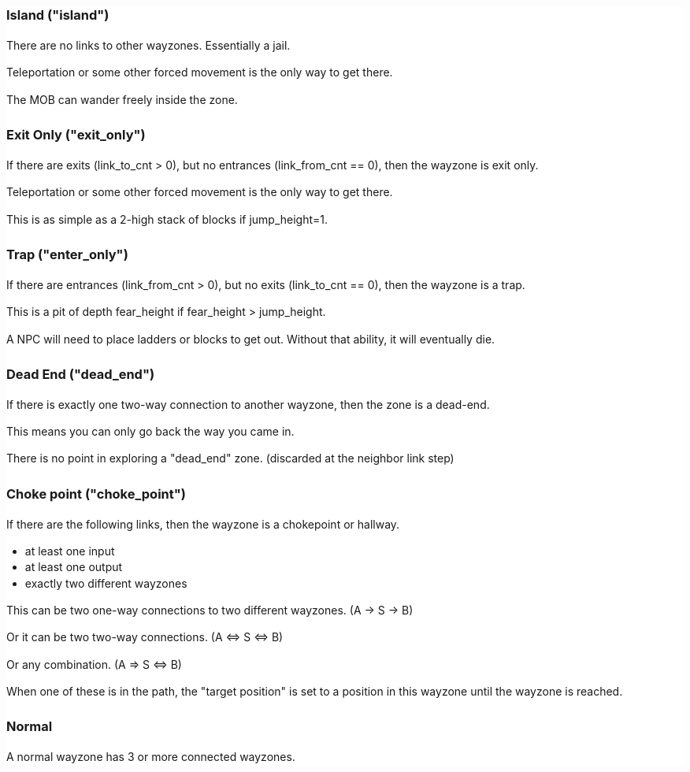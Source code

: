 ### Island ("island")

There are no links to other wayzones. Essentially a jail.

Teleportation or some other forced movement is the only way to get there.

The MOB can wander freely inside the zone.


### Exit Only ("exit_only")

If there are exits (link_to_cnt > 0), but no entrances (link_from_cnt == 0), then the wayzone is exit only.

Teleportation or some other forced movement is the only way to get there.

This is as simple as a 2-high stack of blocks if jump_height=1.


### Trap ("enter_only")

If there are entrances (link_from_cnt > 0), but no exits (link_to_cnt == 0), then the wayzone is a trap.

This is a pit of depth fear_height if fear_height > jump_height.

A NPC will need to place ladders or blocks to get out. Without that ability, it will eventually die.


### Dead End ("dead_end")

If there is exactly one two-way connection to another wayzone, then the zone is a dead-end.

This means you can only go back the way you came in.

There is no point in exploring a "dead_end" zone. (discarded at the neighbor link step)


### Choke point ("choke_point")

If there are the following links, then the wayzone is a chokepoint or hallway.

 - at least one input
 - at least one output
 - exactly two different wayzones

This can be two one-way connections to two different wayzones. (A -> S -> B)

Or it can be two two-way connections. (A <=> S <=> B)

Or any combination. (A => S <=> B)

When one of these is in the path, the "target position" is set to a position in this wayzone until the wayzone is reached.


### Normal

A normal wayzone has 3 or more connected wayzones.
